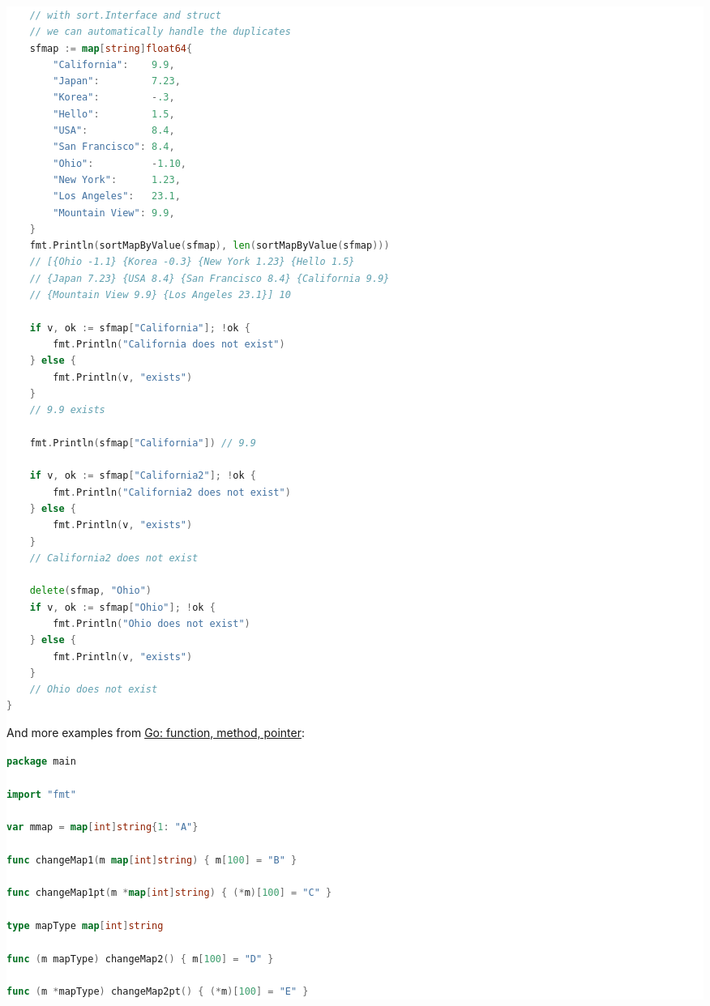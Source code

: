 ```go
	// with sort.Interface and struct
	// we can automatically handle the duplicates
	sfmap := map[string]float64{
		"California":    9.9,
		"Japan":         7.23,
		"Korea":         -.3,
		"Hello":         1.5,
		"USA":           8.4,
		"San Francisco": 8.4,
		"Ohio":          -1.10,
		"New York":      1.23,
		"Los Angeles":   23.1,
		"Mountain View": 9.9,
	}
	fmt.Println(sortMapByValue(sfmap), len(sortMapByValue(sfmap)))
	// [{Ohio -1.1} {Korea -0.3} {New York 1.23} {Hello 1.5}
	// {Japan 7.23} {USA 8.4} {San Francisco 8.4} {California 9.9}
	// {Mountain View 9.9} {Los Angeles 23.1}] 10
 
	if v, ok := sfmap["California"]; !ok {
		fmt.Println("California does not exist")
	} else {
		fmt.Println(v, "exists")
	}
	// 9.9 exists
 
	fmt.Println(sfmap["California"]) // 9.9
 
	if v, ok := sfmap["California2"]; !ok {
		fmt.Println("California2 does not exist")
	} else {
		fmt.Println(v, "exists")
	}
	// California2 does not exist
 
	delete(sfmap, "Ohio")
	if v, ok := sfmap["Ohio"]; !ok {
		fmt.Println("Ohio does not exist")
	} else {
		fmt.Println(v, "exists")
	}
	// Ohio does not exist
}
```

And more examples from [Go: function, method,
pointer](https://github.com/gyuho/learn/tree/master/go_function_method_pointer):

```go
package main
 
import "fmt"
 
var mmap = map[int]string{1: "A"}
 
func changeMap1(m map[int]string) { m[100] = "B" }
 
func changeMap1pt(m *map[int]string) { (*m)[100] = "C" }
 
type mapType map[int]string
 
func (m mapType) changeMap2() { m[100] = "D" }
 
func (m *mapType) changeMap2pt() { (*m)[100] = "E" }
```